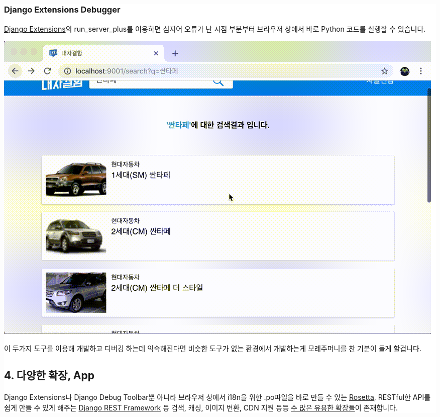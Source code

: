 ### Django Extensions Debugger

[Django Extensions](https://github.com/django-extensions/django-extensions)의 run\_server_plus를 이용하면 심지어 오류가 난 시점 부분부터 브라우저 상에서 바로 Python 코드를 실행할 수 있습니다.
 
![브라우저에서 오류난 지점부터 바로 코드 실행 gif](django-extensions-runserver.gif)

이 두가지 도구를 이용해 개발하고 디버깅 하는데 익숙해진다면 비슷한 도구가 없는 환경에서 개발하는게 모레주머니를 찬 기분이 들게 할겁니다.


## 4. 다양한 확장, App
Django Extensions나 Django Debug Toolbar뿐 아니라
브라우저 상에서 i18n을 위한 .po파일을 바로 만들 수 있는 [Rosetta](https://github.com/mbi/django-rosetta),
RESTful한 API를 쉽게 만들 수 있게 해주는 [Django REST Framework](https://github.com/encode/django-rest-framework)
등 검색, 캐싱, 이미지 변환, CDN 지원 등등 [수 많은 유용한 확장들](https://djangopackages.org/)이 존재합니다.
